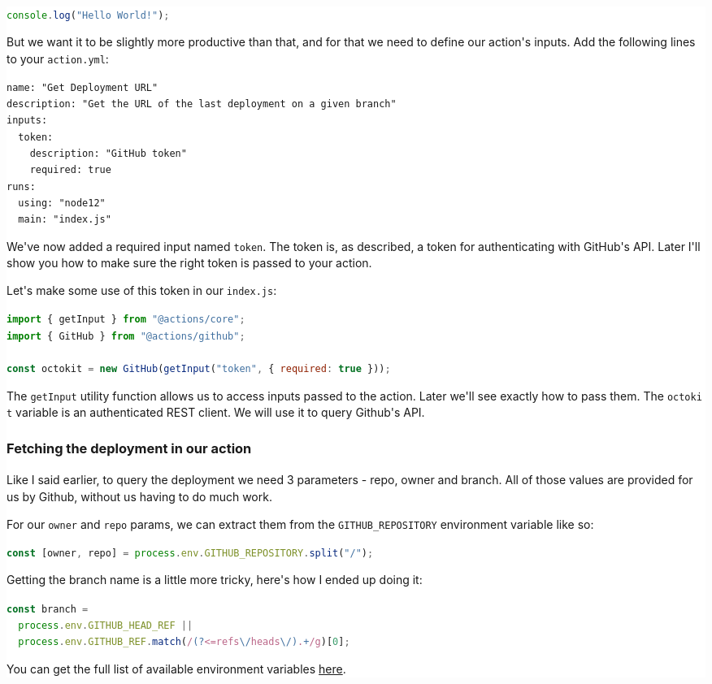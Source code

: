 ```js
console.log("Hello World!");
```

But we want it to be slightly more productive than that, and for that we need to define our action's inputs. Add the following lines to your `action.yml`:

```yml{3-6}
name: "Get Deployment URL"
description: "Get the URL of the last deployment on a given branch"
inputs:
  token:
    description: "GitHub token"
    required: true
runs:
  using: "node12"
  main: "index.js"
```

We've now added a required input named `token`. The token is, as described, a token for authenticating with GitHub's API. Later I'll show you how to make sure the right token is passed to your action.

Let's make some use of this token in our `index.js`:

```js
import { getInput } from "@actions/core";
import { GitHub } from "@actions/github";

const octokit = new GitHub(getInput("token", { required: true }));
```

The `getInput` utility function allows us to access inputs passed to the action. Later we'll see exactly how to pass them. The `octokit` variable is an authenticated REST client. We will use it to query Github's API.

### Fetching the deployment in our action

Like I said earlier, to query the deployment we need 3 parameters - repo, owner and branch. All of those values are provided for us by Github, without us having to do much work.

For our `owner` and `repo` params, we can extract them from the `GITHUB_REPOSITORY` environment variable like so:

```js
const [owner, repo] = process.env.GITHUB_REPOSITORY.split("/");
```

Getting the branch name is a little more tricky, here's how I ended up doing it:

```js
const branch =
  process.env.GITHUB_HEAD_REF ||
  process.env.GITHUB_REF.match(/(?<=refs\/heads\/).+/g)[0];
```

You can get the full list of available environment variables [here](https://docs.github.com/en/actions/configuring-and-managing-workflows/using-environment-variables#default-environment-variables).
